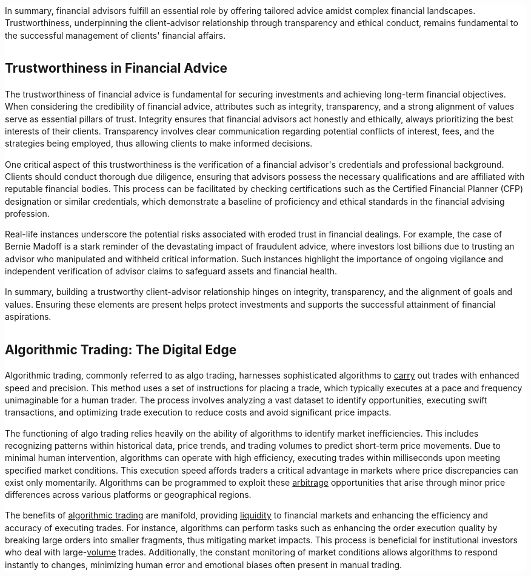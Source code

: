 In summary, financial advisors fulfill an essential role by offering tailored advice amidst complex financial landscapes. Trustworthiness, underpinning the client-advisor relationship through transparency and ethical conduct, remains fundamental to the successful management of clients' financial affairs.

## Trustworthiness in Financial Advice

The trustworthiness of financial advice is fundamental for securing investments and achieving long-term financial objectives. When considering the credibility of financial advice, attributes such as integrity, transparency, and a strong alignment of values serve as essential pillars of trust. Integrity ensures that financial advisors act honestly and ethically, always prioritizing the best interests of their clients. Transparency involves clear communication regarding potential conflicts of interest, fees, and the strategies being employed, thus allowing clients to make informed decisions.

One critical aspect of this trustworthiness is the verification of a financial advisor's credentials and professional background. Clients should conduct thorough due diligence, ensuring that advisors possess the necessary qualifications and are affiliated with reputable financial bodies. This process can be facilitated by checking certifications such as the Certified Financial Planner (CFP) designation or similar credentials, which demonstrate a baseline of proficiency and ethical standards in the financial advising profession.

Real-life instances underscore the potential risks associated with eroded trust in financial dealings. For example, the case of Bernie Madoff is a stark reminder of the devastating impact of fraudulent advice, where investors lost billions due to trusting an advisor who manipulated and withheld critical information. Such instances highlight the importance of ongoing vigilance and independent verification of advisor claims to safeguard assets and financial health.

In summary, building a trustworthy client-advisor relationship hinges on integrity, transparency, and the alignment of goals and values. Ensuring these elements are present helps protect investments and supports the successful attainment of financial aspirations.

## Algorithmic Trading: The Digital Edge

Algorithmic trading, commonly referred to as algo trading, harnesses sophisticated algorithms to [carry](/wiki/carry-trading) out trades with enhanced speed and precision. This method uses a set of instructions for placing a trade, which typically executes at a pace and frequency unimaginable for a human trader. The process involves analyzing a vast dataset to identify opportunities, executing swift transactions, and optimizing trade execution to reduce costs and avoid significant price impacts.

The functioning of algo trading relies heavily on the ability of algorithms to identify market inefficiencies. This includes recognizing patterns within historical data, price trends, and trading volumes to predict short-term price movements. Due to minimal human intervention, algorithms can operate with high efficiency, executing trades within milliseconds upon meeting specified market conditions. This execution speed affords traders a critical advantage in markets where price discrepancies can exist only momentarily. Algorithms can be programmed to exploit these [arbitrage](/wiki/arbitrage) opportunities that arise through minor price differences across various platforms or geographical regions.

The benefits of [algorithmic trading](/wiki/algorithmic-trading) are manifold, providing [liquidity](/wiki/liquidity-risk-premium) to financial markets and enhancing the efficiency and accuracy of executing trades. For instance, algorithms can perform tasks such as enhancing the order execution quality by breaking large orders into smaller fragments, thus mitigating market impacts. This process is beneficial for institutional investors who deal with large-[volume](/wiki/volume-trading-strategy) trades. Additionally, the constant monitoring of market conditions allows algorithms to respond instantly to changes, minimizing human error and emotional biases often present in manual trading.
